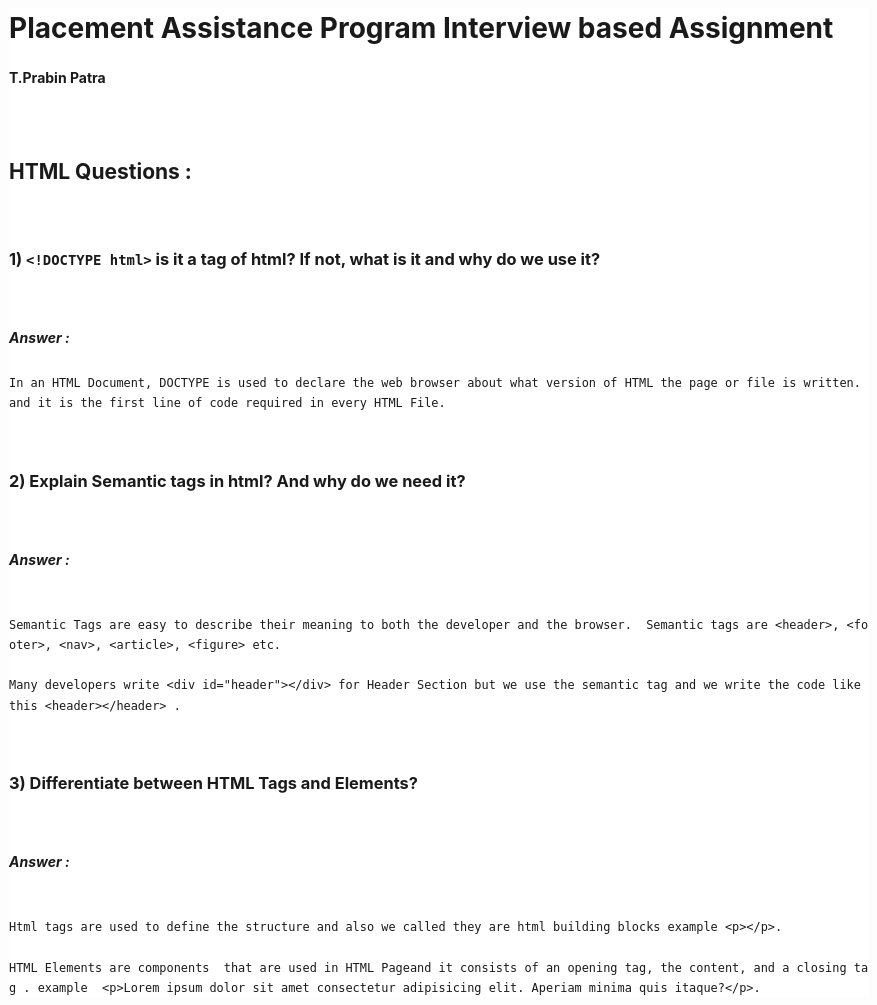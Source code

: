 # Placement Assistance Program Interview based Assignment

#### T.Prabin Patra

<br>

## HTML Questions :

<br>

### 1) `<!DOCTYPE html>` is it a tag of html? If not, what is it and why do we use it?

<br>

##### Answer :

```
In an HTML Document, DOCTYPE is used to declare the web browser about what version of HTML the page or file is written. and it is the first line of code required in every HTML File.
```

<br>

### 2) Explain Semantic tags in html? And why do we need it?

<br>

##### Answer :

```

Semantic Tags are easy to describe their meaning to both the developer and the browser.  Semantic tags are <header>, <footer>, <nav>, <article>, <figure> etc.

Many developers write <div id="header"></div> for Header Section but we use the semantic tag and we write the code like this <header></header> .

```

<br>

### 3) Differentiate between HTML Tags and Elements?

<br>

##### Answer :

```

Html tags are used to define the structure and also we called they are html building blocks example <p></p>.

HTML Elements are components  that are used in HTML Pageand it consists of an opening tag, the content, and a closing tag . example  <p>Lorem ipsum dolor sit amet consectetur adipisicing elit. Aperiam minima quis itaque?</p>.

```
